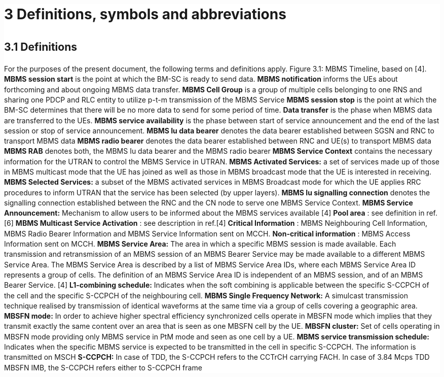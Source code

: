 # 3 Definitions, symbols and abbreviations
## 3.1 Definitions
For the purposes of the present document, the following terms and definitions
apply.
Figure 3.1: MBMS Timeline, based on [4].
**MBMS session start** is the point at which the BM-SC is ready to send data.
**MBMS notification** informs the UEs about forthcoming and about ongoing MBMS
data transfer.
**MBMS Cell Group** is a group of multiple cells belonging to one RNS and
sharing one PDCP and RLC entity to utilize p-t-m transmission of the MBMS
Service
**MBMS session stop** is the point at which the BM-SC determines that there
will be no more data to send for some period of time.
**Data transfer** is the phase when MBMS data are transferred to the UEs.
**MBMS service availability** is the phase between start of service
announcement and the end of the last session or stop of service announcement.
**MBMS Iu data bearer** denotes the data bearer established between SGSN and
RNC to transport MBMS data
**MBMS radio bearer** denotes the data bearer established between RNC and
UE(s) to transport MBMS data
**MBMS RAB** denotes both, the MBMS Iu data bearer and the MBMS radio bearer
**MBMS Service Context** contains the necessary information for the UTRAN to
control the MBMS Service in UTRAN.
**MBMS Activated Services:** a set of services made up of those in MBMS
multicast mode that the UE has joined as well as those in MBMS broadcast mode
that the UE is interested in receiving.
**MBMS Selected Services:** a subset of the MBMS activated services in MBMS
Broadcast mode for which the UE applies RRC procedures to inform UTRAN that
the service has been selected (by upper layers).
**MBMS Iu signalling connection** denotes the signalling connection
established between the RNC and the CN node to serve one MBMS Service Context.
**MBMS Service Announcement:** Mechanism to allow users to be informed about
the MBMS services available [4]
**Pool area** : see definition in ref.[6]
**MBMS Multicast Service Activation** : see description in ref.[4]
**Critical Information** : MBMS Neighbouring Cell Information, MBMS Radio
Bearer Information and MBMS Service Information sent on MCCH.
**Non-critical information** : MBMS Access Information sent on MCCH.
**MBMS Service Area:** The area in which a specific MBMS session is made
available. Each transmission and retransmission of an MBMS session of an MBMS
Bearer Service may be made available to a different MBMS Service Area. The
MBMS Service Area is described by a list of MBMS Service Area IDs, where each
MBMS Service Area ID represents a group of cells. The definition of an MBMS
Service Area ID is independent of an MBMS session, and of an MBMS Bearer
Service. [4]
**L1-combining schedule:** Indicates when the soft combining is applicable
between the specific S-CCPCH of the cell and the specific S-CCPCH of the
neighbouring cell.
**MBMS Single Frequency Network:** A simulcast transmission technique realised
by transmission of identical waveforms at the same time via a group of cells
covering a geographic area.
**MBSFN mode:** In order to achieve higher spectral efficiency synchronized
cells operate in MBSFN mode which implies that they transmit exactly the same
content over an area that is seen as one MBSFN cell by the UE.
**MBSFN cluster:** Set of cells operating in MBSFN mode providing only MBMS
service in PtM mode and seen as one cell by a UE.
**MBMS service transmission schedule:** Indicates when the specific MBMS
service is expected to be transmitted in the cell in specific S-CCPCH. The
information is transmitted on MSCH
**S-CCPCH:** In case of TDD, the S-CCPCH refers to the CCTrCH carrying FACH.
In case of 3.84 Mcps TDD MBSFN IMB, the S-CCPCH refers either to S-CCPCH frame